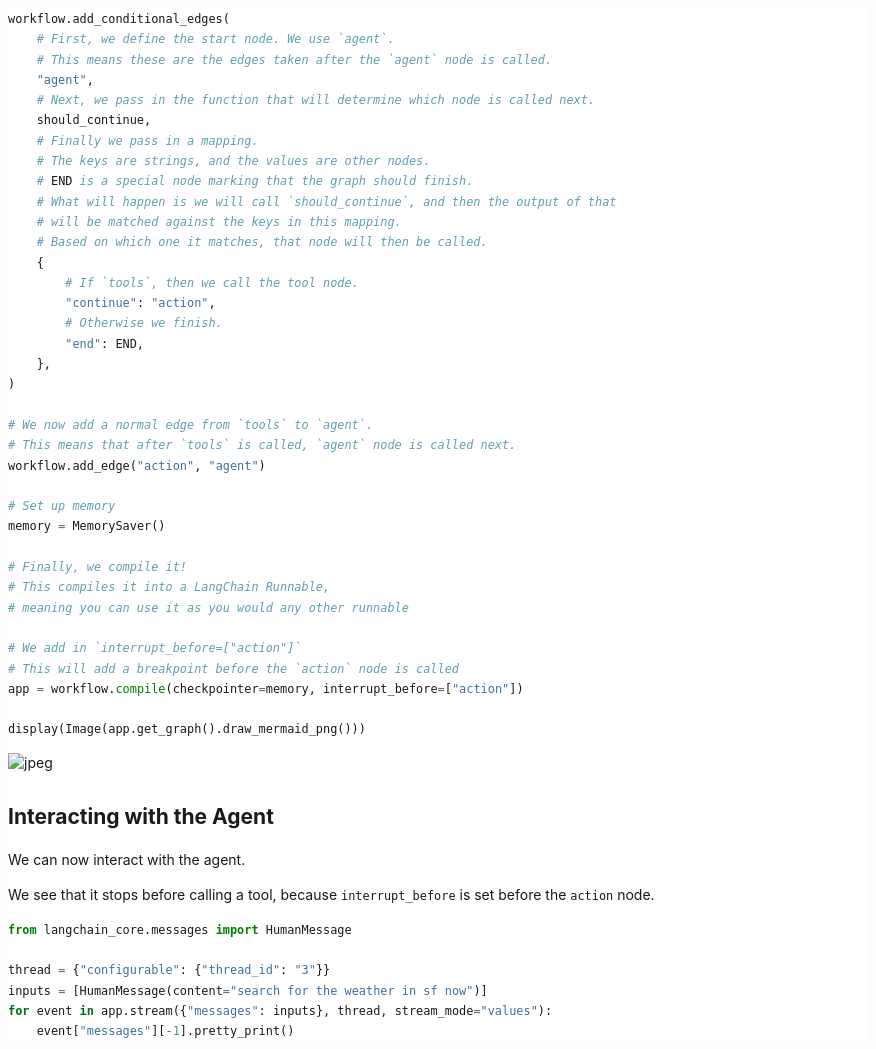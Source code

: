 ```python
workflow.add_conditional_edges(
    # First, we define the start node. We use `agent`.
    # This means these are the edges taken after the `agent` node is called.
    "agent",
    # Next, we pass in the function that will determine which node is called next.
    should_continue,
    # Finally we pass in a mapping.
    # The keys are strings, and the values are other nodes.
    # END is a special node marking that the graph should finish.
    # What will happen is we will call `should_continue`, and then the output of that
    # will be matched against the keys in this mapping.
    # Based on which one it matches, that node will then be called.
    {
        # If `tools`, then we call the tool node.
        "continue": "action",
        # Otherwise we finish.
        "end": END,
    },
)

# We now add a normal edge from `tools` to `agent`.
# This means that after `tools` is called, `agent` node is called next.
workflow.add_edge("action", "agent")

# Set up memory
memory = MemorySaver()

# Finally, we compile it!
# This compiles it into a LangChain Runnable,
# meaning you can use it as you would any other runnable

# We add in `interrupt_before=["action"]`
# This will add a breakpoint before the `action` node is called
app = workflow.compile(checkpointer=memory, interrupt_before=["action"])

display(Image(app.get_graph().draw_mermaid_png()))
```


    
![jpeg](output_11_0.jpg)
    


## Interacting with the Agent

We can now interact with the agent.

We see that it stops before calling a tool, because `interrupt_before` is set before the `action` node.


```python
from langchain_core.messages import HumanMessage

thread = {"configurable": {"thread_id": "3"}}
inputs = [HumanMessage(content="search for the weather in sf now")]
for event in app.stream({"messages": inputs}, thread, stream_mode="values"):
    event["messages"][-1].pretty_print()
```
